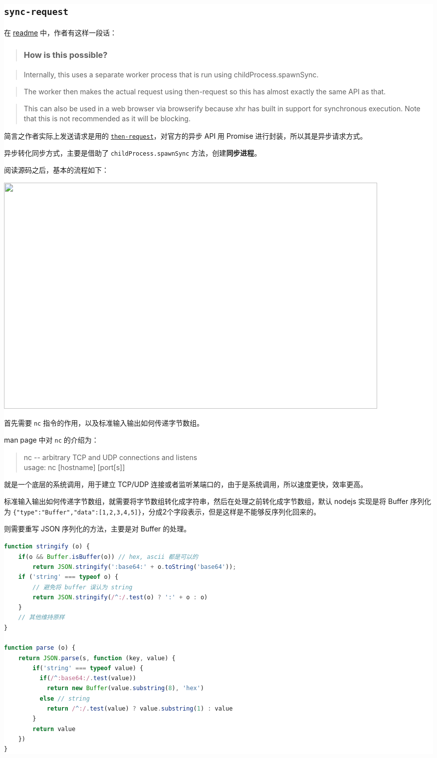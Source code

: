 ## `sync-request`

在 [readme](https://github.com/ForbesLindesay/sync-request#how-is-this-possible) 中，作者有这样一段话：

> ### How is this possible?

> Internally, this uses a separate worker process that is run using childProcess.spawnSync.

> The worker then makes the actual request using then-request so this has almost exactly the same API as that.

> This can also be used in a web browser via browserify because xhr has built in support for synchronous execution. Note that this is not recommended as it will be blocking.

简言之作者实际上发送请求是用的 [`then-request`](https://github.com/then/then-request)，对官方的异步 API 用 Promise 进行封装，所以其是异步请求方式。

异步转化同步方式，主要是借助了 `childProcess.spawnSync` 方法，创建**同步进程**。

阅读源码之后，基本的流程如下：

<img src="http://obu9je6ng.bkt.clouddn.com/FqF0tsO2D-38ngCbsbAbtprHwDH8?imageslim" width="748" height="453"/>


首先需要 `nc` 指令的作用，以及标准输入输出如何传递字节数组。

man page 中对 `nc` 的介绍为：
>  nc -- arbitrary TCP and UDP connections and listens  
> usage: nc <options> [hostname] [port[s]]

就是一个底层的系统调用，用于建立 TCP/UDP 连接或者监听某端口的，由于是系统调用，所以速度更快，效率更高。

标准输入输出如何传递字节数组，就需要将字节数组转化成字符串，然后在处理之前转化成字节数组，默认 nodejs 实现是将 Buffer 序列化为 `{"type":"Buffer","data":[1,2,3,4,5]}`，分成2个字段表示，但是这样是不能够反序列化回来的。

则需要重写 JSON 序列化的方法，主要是对 Buffer 的处理。

```javascript
function stringify (o) {
    if(o && Buffer.isBuffer(o)) // hex, ascii 都是可以的
        return JSON.stringify(':base64:' + o.toString('base64'));
    if ('string' === typeof o) {
        // 避免将 buffer 误认为 string
        return JSON.stringify(/^:/.test(o) ? ':' + o : o)
    }
    // 其他维持原样
}

function parse (o) {
    return JSON.parse(s, function (key, value) {
        if('string' === typeof value) {
          if(/^:base64:/.test(value))
            return new Buffer(value.substring(8), 'hex')
          else // string
            return /^:/.test(value) ? value.substring(1) : value
        }
        return value
    })
}
```
